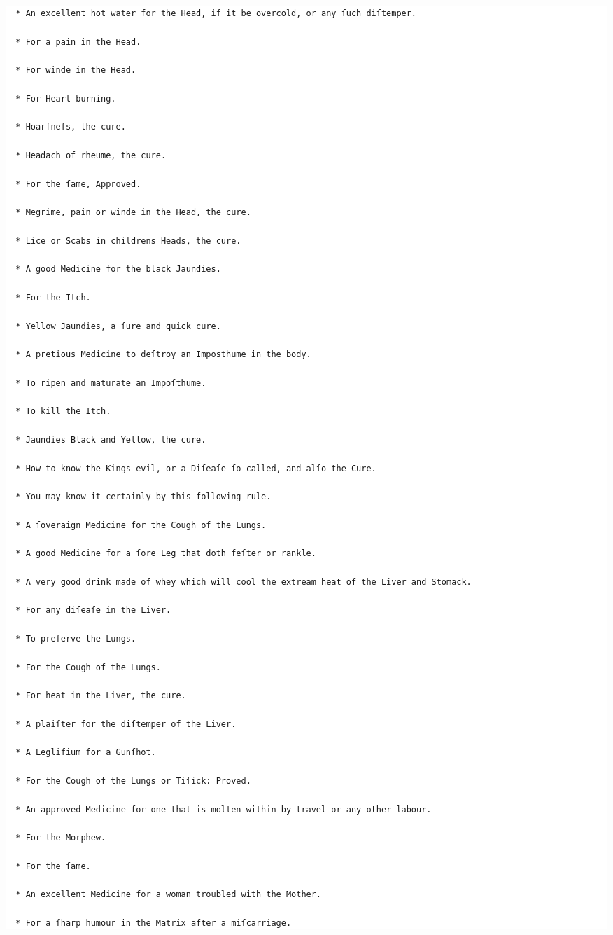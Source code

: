       * An excellent hot water for the Head, if it be overcold, or any ſuch diſtemper.

      * For a pain in the Head.

      * For winde in the Head.

      * For Heart-burning.

      * Hoarſneſs, the cure.

      * Headach of rheume, the cure.

      * For the ſame, Approved.

      * Megrime, pain or winde in the Head, the cure.

      * Lice or Scabs in childrens Heads, the cure.

      * A good Medicine for the black Jaundies.

      * For the Itch.

      * Yellow Jaundies, a ſure and quick cure.

      * A pretious Medicine to deſtroy an Imposthume in the body.

      * To ripen and maturate an Impoſthume.

      * To kill the Itch.

      * Jaundies Black and Yellow, the cure.

      * How to know the Kings-evil, or a Diſeaſe ſo called, and alſo the Cure.

      * You may know it certainly by this following rule.

      * A ſoveraign Medicine for the Cough of the Lungs.

      * A good Medicine for a ſore Leg that doth feſter or rankle.

      * A very good drink made of whey which will cool the extream heat of the Liver and Stomack.

      * For any diſeaſe in the Liver.

      * To preſerve the Lungs.

      * For the Cough of the Lungs.

      * For heat in the Liver, the cure.

      * A plaiſter for the diſtemper of the Liver.

      * A Leglifium for a Gunſhot.

      * For the Cough of the Lungs or Tiſick: Proved.

      * An approved Medicine for one that is molten within by travel or any other labour.

      * For the Morphew.

      * For the ſame.

      * An excellent Medicine for a woman troubled with the Mother.

      * For a ſharp humour in the Matrix after a miſcarriage.
